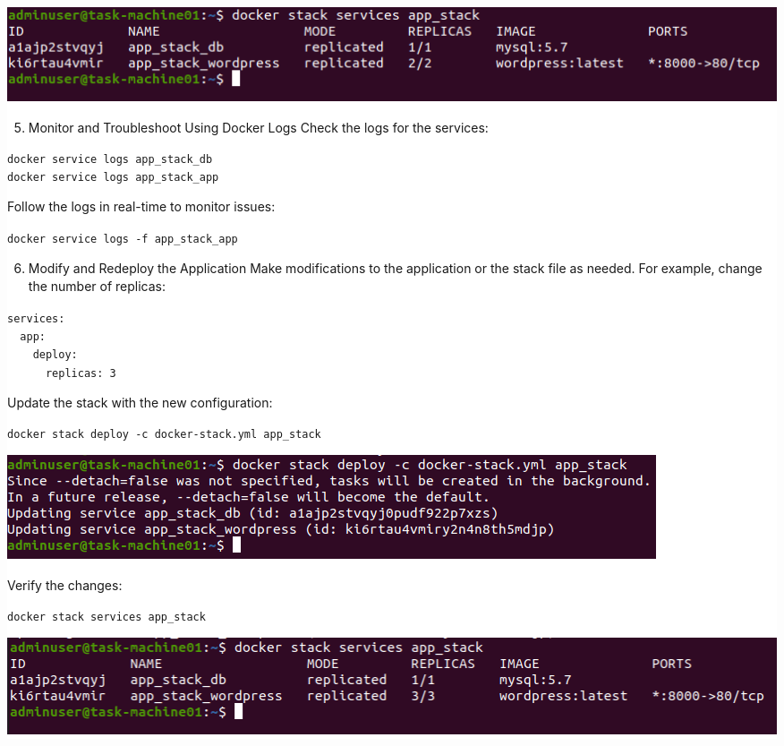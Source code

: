 ```
```
![alt text](image-10.png)

5. Monitor and Troubleshoot Using Docker Logs
Check the logs for the services:
```
docker service logs app_stack_db
docker service logs app_stack_app
```
Follow the logs in real-time to monitor issues:
```
docker service logs -f app_stack_app
```
6. Modify and Redeploy the Application
Make modifications to the application or the stack file as needed. For example, change the number of replicas:
```
services:
  app:
    deploy:
      replicas: 3
```
Update the stack with the new configuration:
```
docker stack deploy -c docker-stack.yml app_stack
```
![alt text](image-11.png)

Verify the changes:
```
docker stack services app_stack
```
![alt text](image-12.png)